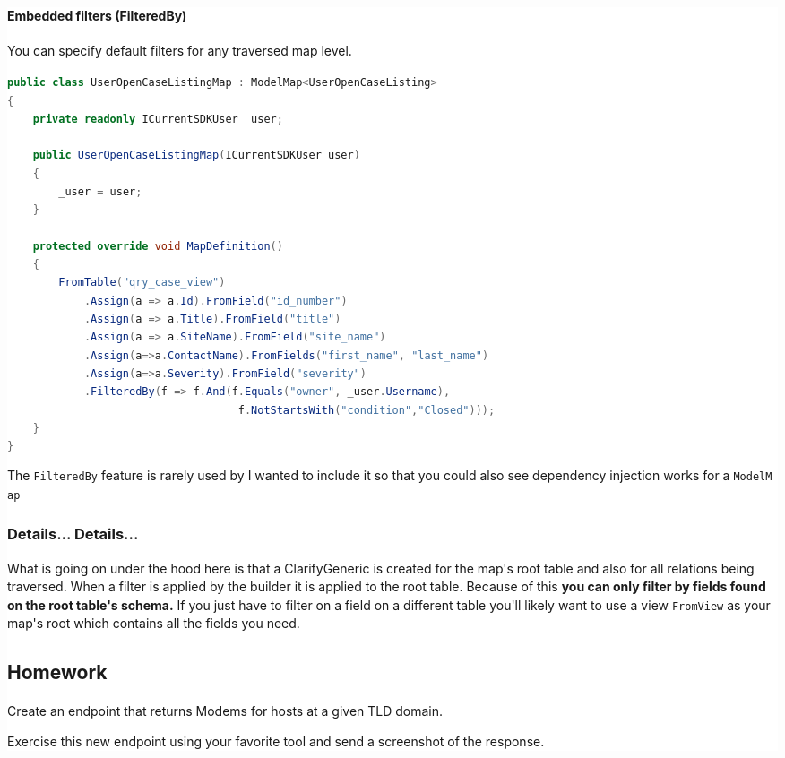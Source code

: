 #### Embedded filters (FilteredBy)

You can specify default filters for any traversed map level.

```cs
public class UserOpenCaseListingMap : ModelMap<UserOpenCaseListing>
{
    private readonly ICurrentSDKUser _user;

    public UserOpenCaseListingMap(ICurrentSDKUser user)
    {
        _user = user;
    }

    protected override void MapDefinition()
    {
        FromTable("qry_case_view")
            .Assign(a => a.Id).FromField("id_number")
            .Assign(a => a.Title).FromField("title")
            .Assign(a => a.SiteName).FromField("site_name")
            .Assign(a=>a.ContactName).FromFields("first_name", "last_name")
            .Assign(a=>a.Severity).FromField("severity")
            .FilteredBy(f => f.And(f.Equals("owner", _user.Username), 
                                    f.NotStartsWith("condition","Closed")));
    }
}
```

The `FilteredBy` feature is rarely used by I wanted to include it so that you could also see dependency injection works for a `ModelMap`


### Details... Details...

What is going on under the hood here is that a ClarifyGeneric is created for the map's root table and also for all relations being traversed. When a filter is applied by the builder it is applied to the root table. Because of this **you can only filter by fields found on the root table's schema.** If you just have to filter on a field on a different table you'll likely want to use a view `FromView` as your map's root which contains all the fields you need.

## Homework

Create an endpoint that returns Modems for hosts at a given TLD domain.

Exercise this new endpoint using your favorite tool and send a screenshot of the response.
